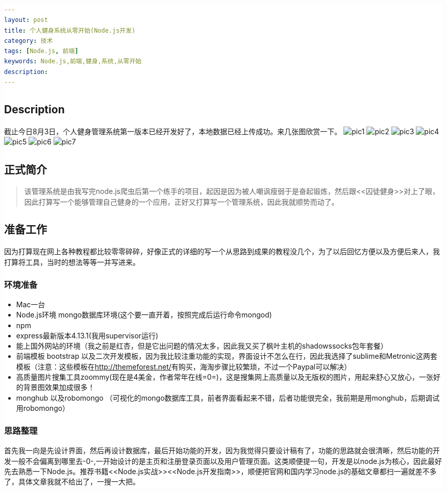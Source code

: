 ```yaml
---
layout: post
title: 个人健身系统从零开始(Node.js开发)
category: 技术
tags: [Node.js, 前端]
keywords: Node.js,前端,健身,系统,从零开始
description: 
---
```


## Description

截止今日8月3日，个人健身管理系统第一版本已经开发好了，本地数据已经上传成功。来几张图欣赏一下。
![pic1](http://7s1say.com1.z0.glb.clouddn.com/blog_11.png?imageView2/2/w/500/h/500/q/75%7Cwatermark/2/text/Qnkg5Li05rC054Wn5b2x/font/5qW35L2T/fontsize/500/fill/IzBCQzlGRg==/dissolve/77/gravity/SouthEast/dx/10/dy/10)
![pic2](http://7s1say.com1.z0.glb.clouddn.com/blog_12.png?imageView2/2/w/500/h/500/q/75%7Cwatermark/2/text/Qnkg5Li05rC054Wn5b2x/font/5qW35L2T/fontsize/500/fill/IzBCQzlGRg==/dissolve/77/gravity/SouthEast/dx/10/dy/10)
![pic3](http://7s1say.com1.z0.glb.clouddn.com/blog_13.png?imageView2/2/w/500/h/500/q/75%7Cwatermark/2/text/Qnkg5Li05rC054Wn5b2x/font/5qW35L2T/fontsize/500/fill/IzBCQzlGRg==/dissolve/77/gravity/SouthEast/dx/10/dy/10)
![pic4](http://7s1say.com1.z0.glb.clouddn.com/blog_14.png?imageView2/2/w/500/h/500/q/75%7Cwatermark/2/text/Qnkg5Li05rC054Wn5b2x/font/5qW35L2T/fontsize/500/fill/IzBCQzlGRg==/dissolve/77/gravity/SouthEast/dx/10/dy/10)
![pic5](http://7s1say.com1.z0.glb.clouddn.com/blog_15.png?imageView2/2/w/500/h/500/q/75%7Cwatermark/2/text/Qnkg5Li05rC054Wn5b2x/font/5qW35L2T/fontsize/500/fill/IzBCQzlGRg==/dissolve/77/gravity/SouthEast/dx/10/dy/10)
![pic6](http://7s1say.com1.z0.glb.clouddn.com/blog_16.png?imageView2/2/w/500/h/500/q/75%7Cwatermark/2/text/Qnkg5Li05rC054Wn5b2x/font/5qW35L2T/fontsize/500/fill/IzBCQzlGRg==/dissolve/77/gravity/SouthEast/dx/10/dy/10)
![pic7](http://7s1say.com1.z0.glb.clouddn.com/blog_17.png?imageView2/2/w/500/h/500/q/75%7Cwatermark/2/text/Qnkg5Li05rC054Wn5b2x/font/5qW35L2T/fontsize/500/fill/IzBCQzlGRg==/dissolve/77/gravity/SouthEast/dx/10/dy/10)

## 正式简介

>该管理系统是由我写完node.js爬虫后第一个练手的项目，起因是因为被人嘲讽瘦弱于是奋起锻炼，然后跟<<囚徒健身>>对上了眼，因此打算写一个能够管理自己健身的一个应用，正好又打算写一个管理系统，因此我就顺势而动了。

## 准备工作
因为打算现在网上各种教程都比较零零碎碎，好像正式的详细的写一个从思路到成果的教程没几个，为了以后回忆方便以及方便后来人，我打算将工具，当时的想法等等一并写进来。

### 环境准备
* Mac一台
* Node.js环境 mongo数据库环境(这个要一直开着，按照完成后运行命令mongod)
* npm
* express最新版本4.13.1(我用supervisor运行)
* 能上国外网站的环境（我之前是红杏，但是它出问题的情况太多，因此我又买了枫叶主机的shadowssocks包年套餐）
* 前端模板 bootstrap 以及二次开发模板，因为我比较注重功能的实现，界面设计不怎么在行，因此我选择了sublime和Metronic这两套模板（注意：这些模板在<http://themeforest.net/>有购买，海淘步骤比较繁琐，不过一个Paypal可以解决）
* 高质量图片搜集工具zoommy(现在是4美金，作者常年在线=0=)，这是搜集网上高质量以及无版权的图片，用起来舒心又放心，一张好的背景图效果加成很多！
* monghub 以及robomongo （可视化的mongo数据库工具，前者界面看起来不错，后者功能很完全，我前期是用monghub，后期调试用robomongo）

### 思路整理
  首先我一向是先设计界面，然后再设计数据库，最后开始功能的开发，因为我觉得只要设计稿有了，功能的思路就会很清晰，然后功能的开发一般不会偏离到哪里去-0-,一开始设计的是主页和注册登录页面以及用户管理页面。这类顺便提一句，开发是以node.js为核心，因此最好先去熟悉一下Node.js。推荐书籍<<Node.js实战>><<Node.js开发指南>>，顺便把官网和国内学习node.js的基础文章都扫一遍就差不多了，具体文章我就不给出了，一搜一大把。
